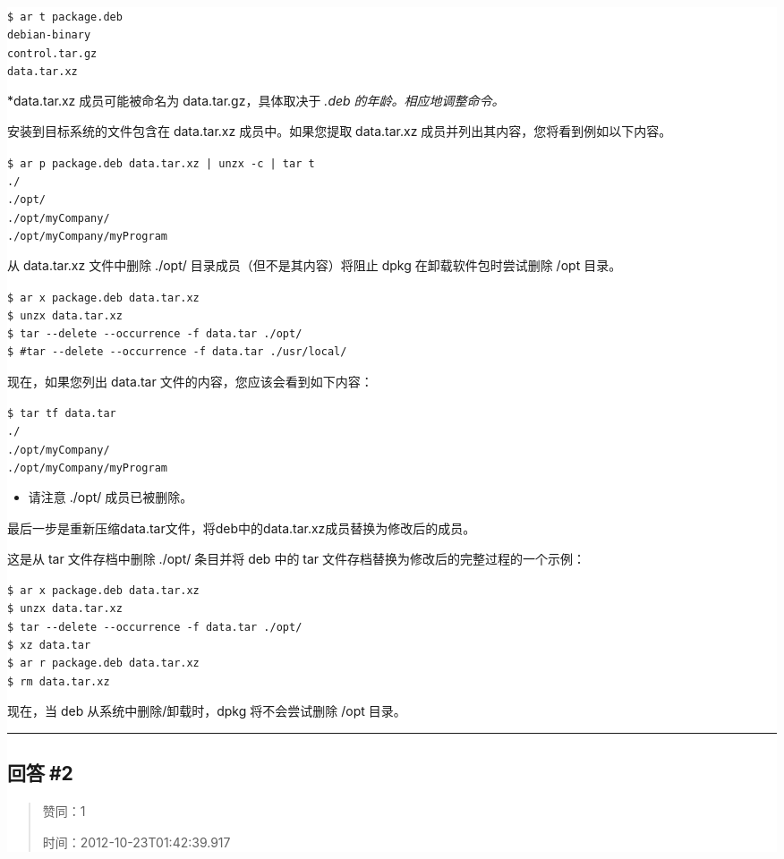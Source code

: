 ```
$ ar t package.deb
debian-binary
control.tar.gz
data.tar.xz 
```

*data.tar.xz 成员可能被命名为 data.tar.gz，具体取决于 *.deb 的年龄。相应地调整命令。*

安装到目标系统的文件包含在 data.tar.xz 成员中。如果您提取 data.tar.xz 成员并列出其内容，您将看到例如以下内容。

```
$ ar p package.deb data.tar.xz | unzx -c | tar t
./
./opt/
./opt/myCompany/
./opt/myCompany/myProgram 
```

从 data.tar.xz 文件中删除 ./opt/ 目录成员（但不是其内容）将阻止 dpkg 在卸载软件包时尝试删除 /opt 目录。

```
$ ar x package.deb data.tar.xz
$ unzx data.tar.xz
$ tar --delete --occurrence -f data.tar ./opt/
$ #tar --delete --occurrence -f data.tar ./usr/local/ 
```

现在，如果您列出 data.tar 文件的内容，您应该会看到如下内容：

```
$ tar tf data.tar
./
./opt/myCompany/
./opt/myCompany/myProgram 
```

*   请注意 ./opt/ 成员已被删除。

最后一步是重新压缩data.tar文件，将deb中的data.tar.xz成员替换为修改后的成员。

这是从 tar 文件存档中删除 ./opt/ 条目并将 deb 中的 tar 文件存档替换为修改后的完整过程的一个示例：

```
$ ar x package.deb data.tar.xz
$ unzx data.tar.xz
$ tar --delete --occurrence -f data.tar ./opt/
$ xz data.tar
$ ar r package.deb data.tar.xz
$ rm data.tar.xz 
```

现在，当 deb 从系统中删除/卸载时，dpkg 将不会尝试删除 /opt 目录。

* * *

## 回答 #2

> 赞同：1
> 
> 时间：2012-10-23T01:42:39.917
